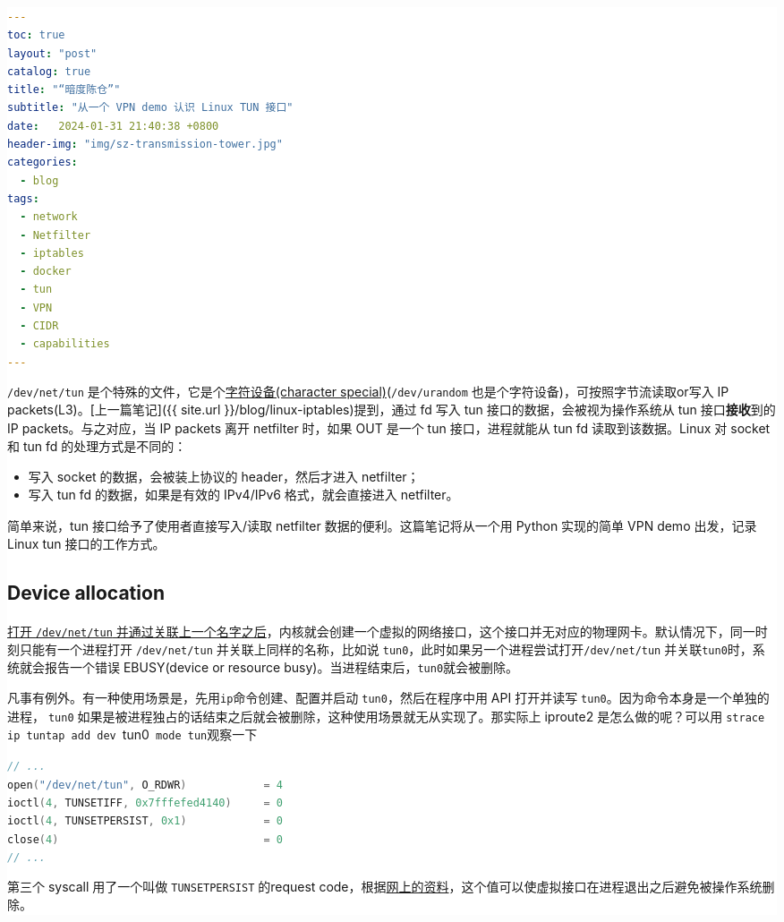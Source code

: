 ```yaml
---
toc: true
layout: "post"
catalog: true
title: "“暗度陈仓”"
subtitle: "从一个 VPN demo 认识 Linux TUN 接口"
date:   2024-01-31 21:40:38 +0800
header-img: "img/sz-transmission-tower.jpg"
categories:
  - blog
tags:
  - network
  - Netfilter
  - iptables
  - docker
  - tun
  - VPN
  - CIDR
  - capabilities
---
```


`/dev/net/tun` 是个特殊的文件，它是个[字符设备(character special)](https://unix.stackexchange.com/a/60147/325365)(`/dev/urandom` 也是个字符设备)，可按照字节流读取or写入 IP packets(L3)。[上一篇笔记]({{ site.url }}/blog/linux-iptables)提到，通过 fd 写入 tun 接口的数据，会被视为操作系统从 tun 接口**接收**到的 IP packets。与之对应，当 IP packets 离开 netfilter 时，如果 OUT 是一个 tun 接口，进程就能从 tun fd 读取到该数据。Linux 对 socket 和 tun fd 的处理方式是不同的：

- 写入 socket 的数据，会被装上协议的 header，然后才进入 netfilter；
- 写入 tun fd 的数据，如果是有效的 IPv4/IPv6 格式，就会直接进入 netfilter。

简单来说，tun 接口给予了使用者直接写入/读取 netfilter 数据的便利。这篇笔记将从一个用 Python 实现的简单 VPN demo 出发，记录 Linux tun 接口的工作方式。

## Device allocation

[打开 `/dev/net/tun` 并通过关联上一个名字之后](https://docs.kernel.org/networking/tuntap.html#network-device-allocation)，内核就会创建一个虚拟的网络接口，这个接口并无对应的物理网卡。默认情况下，同一时刻只能有一个进程打开 `/dev/net/tun` 并关联上同样的名称，比如说 `tun0`，此时如果另一个进程尝试打开`/dev/net/tun` 并关联`tun0`时，系统就会报告一个错误 EBUSY(device or resource busy)。当进程结束后，`tun0`就会被删除。

凡事有例外。有一种使用场景是，先用`ip`命令创建、配置并启动 `tun0`，然后在程序中用 API 打开并读写 `tun0`。因为命令本身是一个单独的进程， `tun0` 如果是被进程独占的话结束之后就会被删除，这种使用场景就无从实现了。那实际上 iproute2 是怎么做的呢？可以用 `strace ip tuntap add dev `tun0` mode tun`观察一下

```c
// ...
open("/dev/net/tun", O_RDWR)            = 4
ioctl(4, TUNSETIFF, 0x7fffefed4140)     = 0
ioctl(4, TUNSETPERSIST, 0x1)            = 0
close(4)                                = 0
// ...
```

第三个 syscall 用了一个叫做 `TUNSETPERSIST` 的request code，根据[网上的资料](https://www.gabriel.urdhr.fr/2021/05/08/tuntap/#persistent)，这个值可以使虚拟接口在进程退出之后避免被操作系统删除。
